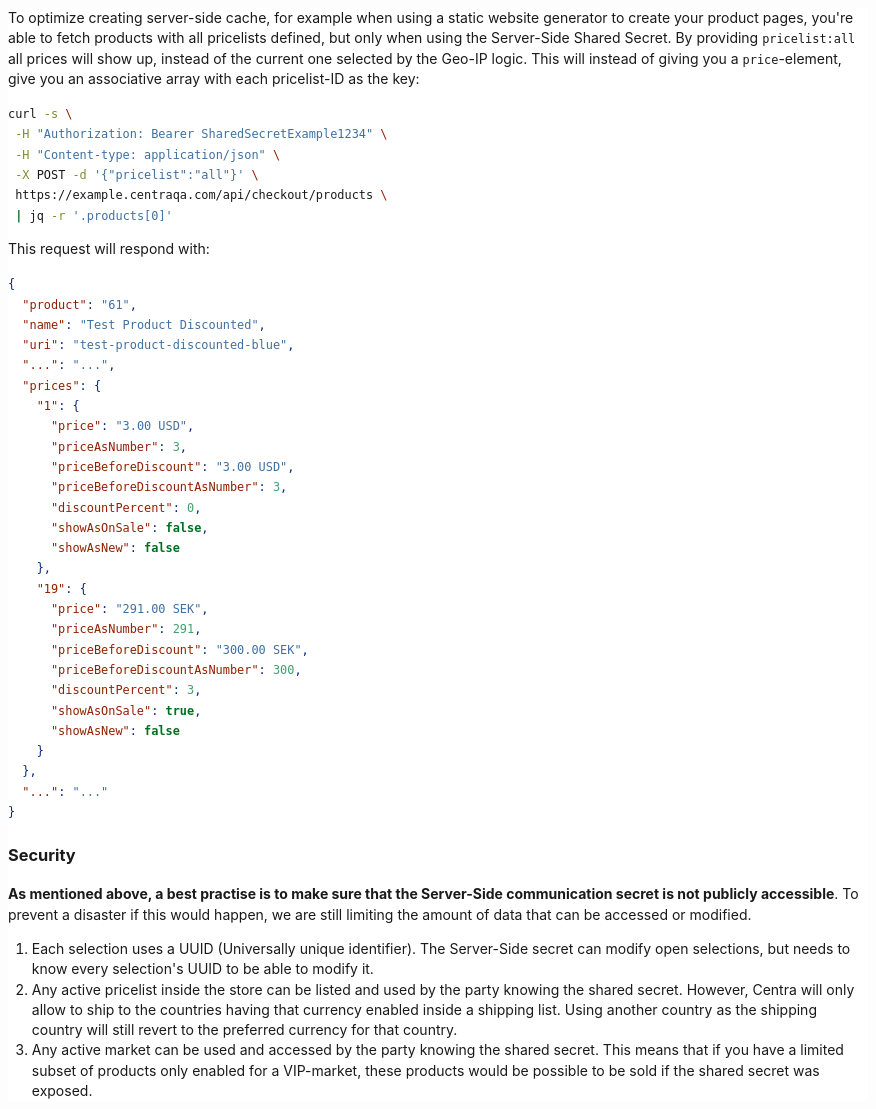 To optimize creating server-side cache, for example when using a static website generator to create your product pages, you're able to fetch products with all pricelists defined, but only when using the Server-Side Shared Secret. By providing `pricelist:all` all prices will show up, instead of the current one selected by the Geo-IP logic. This will instead of giving you a `price`-element, give you an associative array with each pricelist-ID as the key:

```bash
curl -s \
 -H "Authorization: Bearer SharedSecretExample1234" \
 -H "Content-type: application/json" \
 -X POST -d '{"pricelist":"all"}' \
 https://example.centraqa.com/api/checkout/products \
 | jq -r '.products[0]'
```

This request will respond with:

```json
{
  "product": "61",
  "name": "Test Product Discounted",
  "uri": "test-product-discounted-blue",
  "...": "...",
  "prices": {
    "1": {
      "price": "3.00 USD",
      "priceAsNumber": 3,
      "priceBeforeDiscount": "3.00 USD",
      "priceBeforeDiscountAsNumber": 3,
      "discountPercent": 0,
      "showAsOnSale": false,
      "showAsNew": false
    },
    "19": {
      "price": "291.00 SEK",
      "priceAsNumber": 291,
      "priceBeforeDiscount": "300.00 SEK",
      "priceBeforeDiscountAsNumber": 300,
      "discountPercent": 3,
      "showAsOnSale": true,
      "showAsNew": false
    }
  },
  "...": "..."
}
```

### Security

**As mentioned above, a best practise is to make sure that the Server-Side communication secret is not publicly accessible**. To prevent a disaster if this would happen, we are still limiting the amount of data that can be accessed or modified.

1. Each selection uses a UUID (Universally unique identifier). The Server-Side secret can modify open selections, but needs to know every selection's UUID to be able to modify it.
2. Any active pricelist inside the store can be listed and used by the party knowing the shared secret. However, Centra will only allow to ship to the countries having that currency enabled inside a shipping list. Using another country as the shipping country will still revert to the preferred currency for that country.
3. Any active market can be used and accessed by the party knowing the shared secret. This means that if you have a limited subset of products only enabled for a VIP-market, these products would be possible to be sold if the shared secret was exposed.
